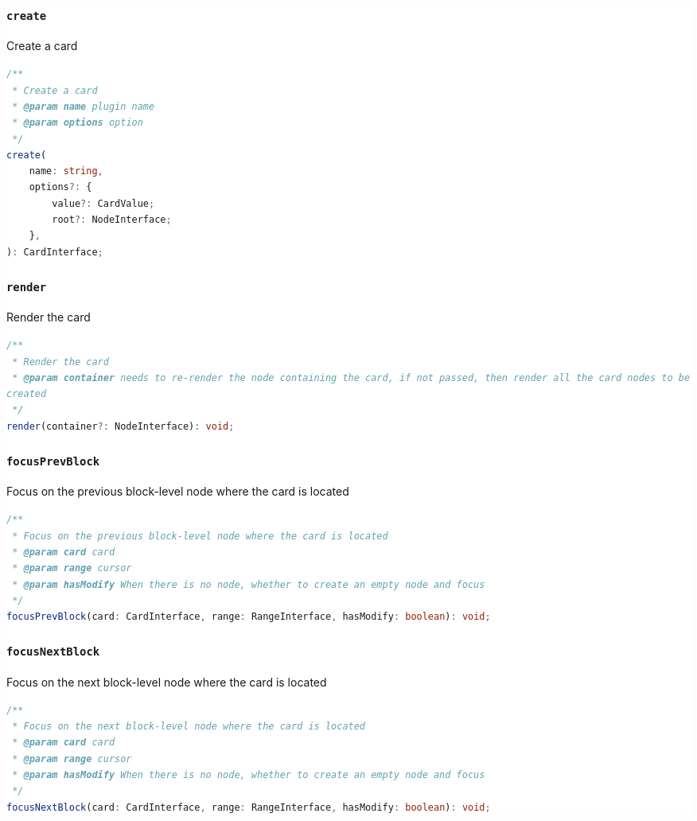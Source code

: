 ### `create`

Create a card

```ts
/**
 * Create a card
 * @param name plugin name
 * @param options option
 */
create(
    name: string,
    options?: {
        value?: CardValue;
        root?: NodeInterface;
    },
): CardInterface;
```

### `render`

Render the card

```ts
/**
 * Render the card
 * @param container needs to re-render the node containing the card, if not passed, then render all the card nodes to be created
 */
render(container?: NodeInterface): void;
```

### `focusPrevBlock`

Focus on the previous block-level node where the card is located

```ts
/**
 * Focus on the previous block-level node where the card is located
 * @param card card
 * @param range cursor
 * @param hasModify When there is no node, whether to create an empty node and focus
 */
focusPrevBlock(card: CardInterface, range: RangeInterface, hasModify: boolean): void;
```

### `focusNextBlock`

Focus on the next block-level node where the card is located

```ts
/**
 * Focus on the next block-level node where the card is located
 * @param card card
 * @param range cursor
 * @param hasModify When there is no node, whether to create an empty node and focus
 */
focusNextBlock(card: CardInterface, range: RangeInterface, hasModify: boolean): void;
```
